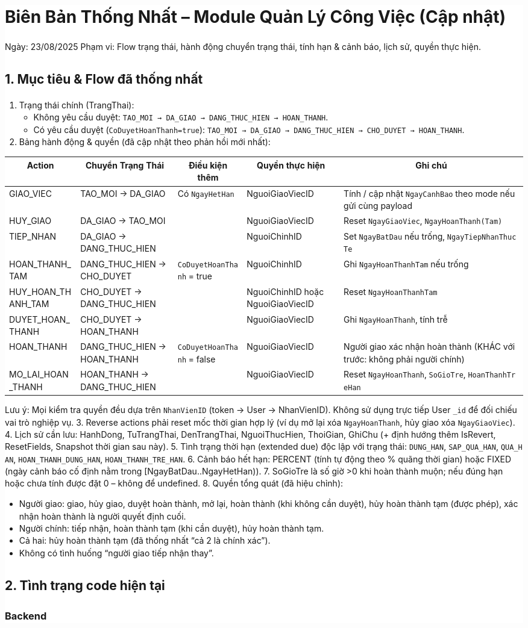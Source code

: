 # Biên Bản Thống Nhất – Module Quản Lý Công Việc (Cập nhật)

Ngày: 23/08/2025
Phạm vi: Flow trạng thái, hành động chuyển trạng thái, tính hạn & cảnh báo, lịch sử, quyền thực hiện.

## 1. Mục tiêu & Flow đã thống nhất

1. Trạng thái chính (TrangThai):
   - Không yêu cầu duyệt: `TAO_MOI → DA_GIAO → DANG_THUC_HIEN → HOAN_THANH`.
   - Có yêu cầu duyệt (`CoDuyetHoanThanh=true`): `TAO_MOI → DA_GIAO → DANG_THUC_HIEN → CHO_DUYET → HOAN_THANH`.
2. Bảng hành động & quyền (đã cập nhật theo phản hồi mới nhất):

| Action             | Chuyển Trạng Thái           | Điều kiện thêm             | Quyền thực hiện                   | Ghi chú                                                                 |
| ------------------ | --------------------------- | -------------------------- | --------------------------------- | ----------------------------------------------------------------------- |
| GIAO_VIEC          | TAO_MOI → DA_GIAO           | Có `NgayHetHan`            | NguoiGiaoViecID                   | Tính / cập nhật `NgayCanhBao` theo mode nếu gửi cùng payload            |
| HUY_GIAO           | DA_GIAO → TAO_MOI           |                            | NguoiGiaoViecID                   | Reset `NgayGiaoViec`, `NgayHoanThanh(Tam)`                              |
| TIEP_NHAN          | DA_GIAO → DANG_THUC_HIEN    |                            | NguoiChinhID                      | Set `NgayBatDau` nếu trống, `NgayTiepNhanThucTe`                        |
| HOAN_THANH_TAM     | DANG_THUC_HIEN → CHO_DUYET  | `CoDuyetHoanThanh` = true  | NguoiChinhID                      | Ghi `NgayHoanThanhTam` nếu trống                                        |
| HUY_HOAN_THANH_TAM | CHO_DUYET → DANG_THUC_HIEN  |                            | NguoiChinhID hoặc NguoiGiaoViecID | Reset `NgayHoanThanhTam`                                                |
| DUYET_HOAN_THANH   | CHO_DUYET → HOAN_THANH      |                            | NguoiGiaoViecID                   | Ghi `NgayHoanThanh`, tính trễ                                           |
| HOAN_THANH         | DANG_THUC_HIEN → HOAN_THANH | `CoDuyetHoanThanh` = false | NguoiGiaoViecID                   | Người giao xác nhận hoàn thành (KHÁC với trước: không phải người chính) |
| MO_LAI_HOAN_THANH  | HOAN_THANH → DANG_THUC_HIEN |                            | NguoiGiaoViecID                   | Reset `NgayHoanThanh`, `SoGioTre`, `HoanThanhTreHan`                    |

Lưu ý: Mọi kiểm tra quyền đều dựa trên `NhanVienID` (token → User → NhanVienID). Không sử dụng trực tiếp User `_id` để đối chiếu vai trò nghiệp vụ. 3. Reverse actions phải reset mốc thời gian hợp lý (ví dụ mở lại xóa `NgayHoanThanh`, hủy giao xóa `NgayGiaoViec`). 4. Lịch sử cần lưu: HanhDong, TuTrangThai, DenTrangThai, NguoiThucHien, ThoiGian, GhiChu (+ định hướng thêm IsRevert, ResetFields, Snapshot thời gian sau này). 5. Tình trạng thời hạn (extended due) độc lập với trạng thái: `DUNG_HAN`, `SAP_QUA_HAN`, `QUA_HAN`, `HOAN_THANH_DUNG_HAN`, `HOAN_THANH_TRE_HAN`. 6. Cảnh báo hết hạn: PERCENT (tính tự động theo % quãng thời gian) hoặc FIXED (ngày cảnh báo cố định nằm trong [NgayBatDau..NgayHetHan)). 7. SoGioTre là số giờ >0 khi hoàn thành muộn; nếu đúng hạn hoặc chưa tính được đặt 0 – không để undefined. 8. Quyền tổng quát (đã hiệu chỉnh):

- Người giao: giao, hủy giao, duyệt hoàn thành, mở lại, hoàn thành (khi không cần duyệt), hủy hoàn thành tạm (được phép), xác nhận hoàn thành là người quyết định cuối.
- Người chính: tiếp nhận, hoàn thành tạm (khi cần duyệt), hủy hoàn thành tạm.
- Cả hai: hủy hoàn thành tạm (đã thống nhất “cả 2 là chính xác”).
- Không có tình huống “người giao tiếp nhận thay”.

## 2. Tình trạng code hiện tại

### Backend
